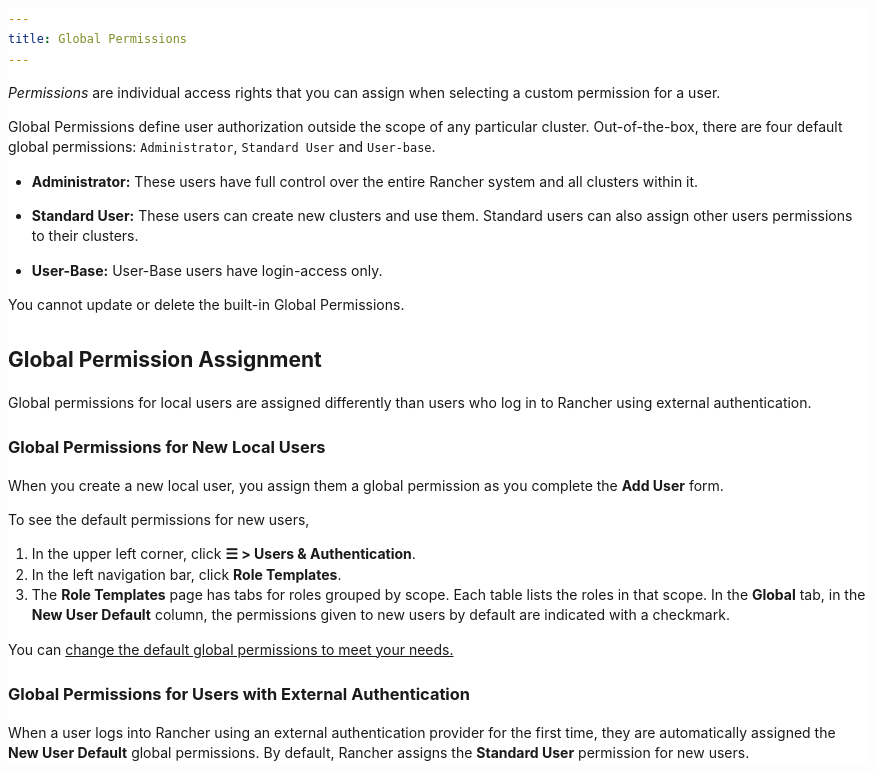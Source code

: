 ```yaml
---
title: Global Permissions
---
```


<head> 
  <link rel="canonical" href="https://ranchermanager.docs.rancher.com/how-to-guides/new-user-guides/authentication-permissions-and-global-configuration/manage-role-based-access-control-rbac/global-permissions"/>
</head>

_Permissions_ are individual access rights that you can assign when selecting a custom permission for a user.

Global Permissions define user authorization outside the scope of any particular cluster. Out-of-the-box, there are four default global permissions: `Administrator`, `Standard User` and `User-base`.

- **Administrator:** These users have full control over the entire Rancher system and all clusters within it.

- **Standard User:** These users can create new clusters and use them. Standard users can also assign other users permissions to their clusters.

- **User-Base:** User-Base users have login-access only.

You cannot update or delete the built-in Global Permissions.

## Global Permission Assignment

Global permissions for local users are assigned differently than users who log in to Rancher using external authentication.

### Global Permissions for New Local Users

When you create a new local user, you assign them a global permission as you complete the **Add User** form.

To see the default permissions for new users,

1. In the upper left corner, click **☰ > Users & Authentication**.
1. In the left navigation bar, click **Role Templates**.
1. The **Role Templates** page has tabs for roles grouped by scope. Each table lists the roles in that scope. In the **Global** tab, in the **New User Default** column, the permissions given to new users by default are indicated with a checkmark.

You can [change the default global permissions to meet your needs.](#configuring-default-global-permissions)

### Global Permissions for Users with External Authentication

When a user logs into Rancher using an external authentication provider for the first time, they are automatically assigned the  **New User Default** global permissions. By default, Rancher assigns the **Standard User** permission for new users.
